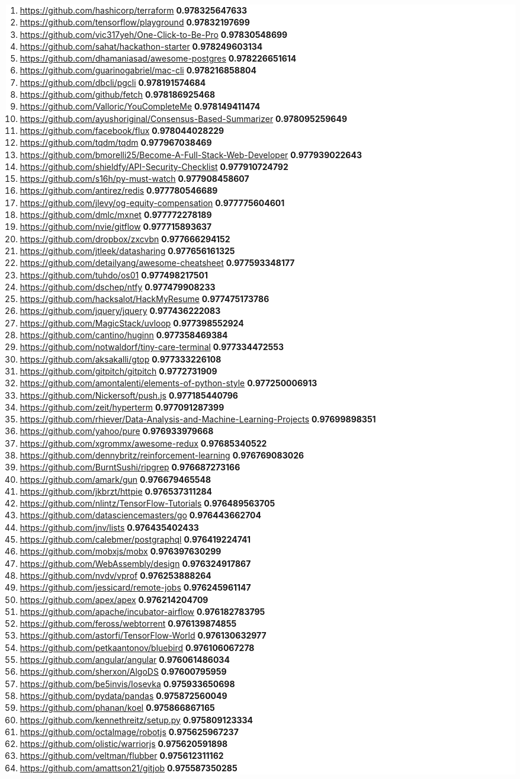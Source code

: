  1. https://github.com/hashicorp/terraform **0.978325647633**
 1. https://github.com/tensorflow/playground **0.97832197699**
 1. https://github.com/vic317yeh/One-Click-to-Be-Pro **0.97830548699**
 1. https://github.com/sahat/hackathon-starter **0.978249603134**
 1. https://github.com/dhamaniasad/awesome-postgres **0.978226651614**
 1. https://github.com/guarinogabriel/mac-cli **0.978216858804**
 1. https://github.com/dbcli/pgcli **0.978191574684**
 1. https://github.com/github/fetch **0.978186925468**
 1. https://github.com/Valloric/YouCompleteMe **0.978149411474**
 1. https://github.com/ayushoriginal/Consensus-Based-Summarizer **0.978095259649**
 1. https://github.com/facebook/flux **0.978044028229**
 1. https://github.com/tqdm/tqdm **0.977967038469**
 1. https://github.com/bmorelli25/Become-A-Full-Stack-Web-Developer **0.977939022643**
 1. https://github.com/shieldfy/API-Security-Checklist **0.977910724792**
 1. https://github.com/s16h/py-must-watch **0.977908458607**
 1. https://github.com/antirez/redis **0.977780546689**
 1. https://github.com/jlevy/og-equity-compensation **0.977775604601**
 1. https://github.com/dmlc/mxnet **0.977772278189**
 1. https://github.com/nvie/gitflow **0.977715893637**
 1. https://github.com/dropbox/zxcvbn **0.977666294152**
 1. https://github.com/jtleek/datasharing **0.977656161325**
 1. https://github.com/detailyang/awesome-cheatsheet **0.977593348177**
 1. https://github.com/tuhdo/os01 **0.977498217501**
 1. https://github.com/dschep/ntfy **0.977479908233**
 1. https://github.com/hacksalot/HackMyResume **0.977475173786**
 1. https://github.com/jquery/jquery **0.977436222083**
 1. https://github.com/MagicStack/uvloop **0.977398552924**
 1. https://github.com/cantino/huginn **0.977358469384**
 1. https://github.com/notwaldorf/tiny-care-terminal **0.977334472553**
 1. https://github.com/aksakalli/gtop **0.977333226108**
 1. https://github.com/gitpitch/gitpitch **0.9772731909**
 1. https://github.com/amontalenti/elements-of-python-style **0.977250006913**
 1. https://github.com/Nickersoft/push.js **0.977185440796**
 1. https://github.com/zeit/hyperterm **0.977091287399**
 1. https://github.com/rhiever/Data-Analysis-and-Machine-Learning-Projects **0.97699898351**
 1. https://github.com/yahoo/pure **0.976933979668**
 1. https://github.com/xgrommx/awesome-redux **0.97685340522**
 1. https://github.com/dennybritz/reinforcement-learning **0.976769083026**
 1. https://github.com/BurntSushi/ripgrep **0.976687273166**
 1. https://github.com/amark/gun **0.976679465548**
 1. https://github.com/jkbrzt/httpie **0.976537311284**
 1. https://github.com/nlintz/TensorFlow-Tutorials **0.976489563705**
 1. https://github.com/datasciencemasters/go **0.976443662704**
 1. https://github.com/jnv/lists **0.976435402433**
 1. https://github.com/calebmer/postgraphql **0.976419224741**
 1. https://github.com/mobxjs/mobx **0.976397630299**
 1. https://github.com/WebAssembly/design **0.976324917867**
 1. https://github.com/nvdv/vprof **0.976253888264**
 1. https://github.com/jessicard/remote-jobs **0.976245961147**
 1. https://github.com/apex/apex **0.976214204709**
 1. https://github.com/apache/incubator-airflow **0.976182783795**
 1. https://github.com/feross/webtorrent **0.976139874855**
 1. https://github.com/astorfi/TensorFlow-World **0.976130632977**
 1. https://github.com/petkaantonov/bluebird **0.976106067278**
 1. https://github.com/angular/angular **0.976061486034**
 1. https://github.com/sherxon/AlgoDS **0.97600795959**
 1. https://github.com/be5invis/Iosevka **0.975933650698**
 1. https://github.com/pydata/pandas **0.975872560049**
 1. https://github.com/phanan/koel **0.975866867165**
 1. https://github.com/kennethreitz/setup.py **0.975809123334**
 1. https://github.com/octalmage/robotjs **0.975625967237**
 1. https://github.com/olistic/warriorjs **0.975620591898**
 1. https://github.com/veltman/flubber **0.975612311162**
 1. https://github.com/amattson21/gitjob **0.975587350285**